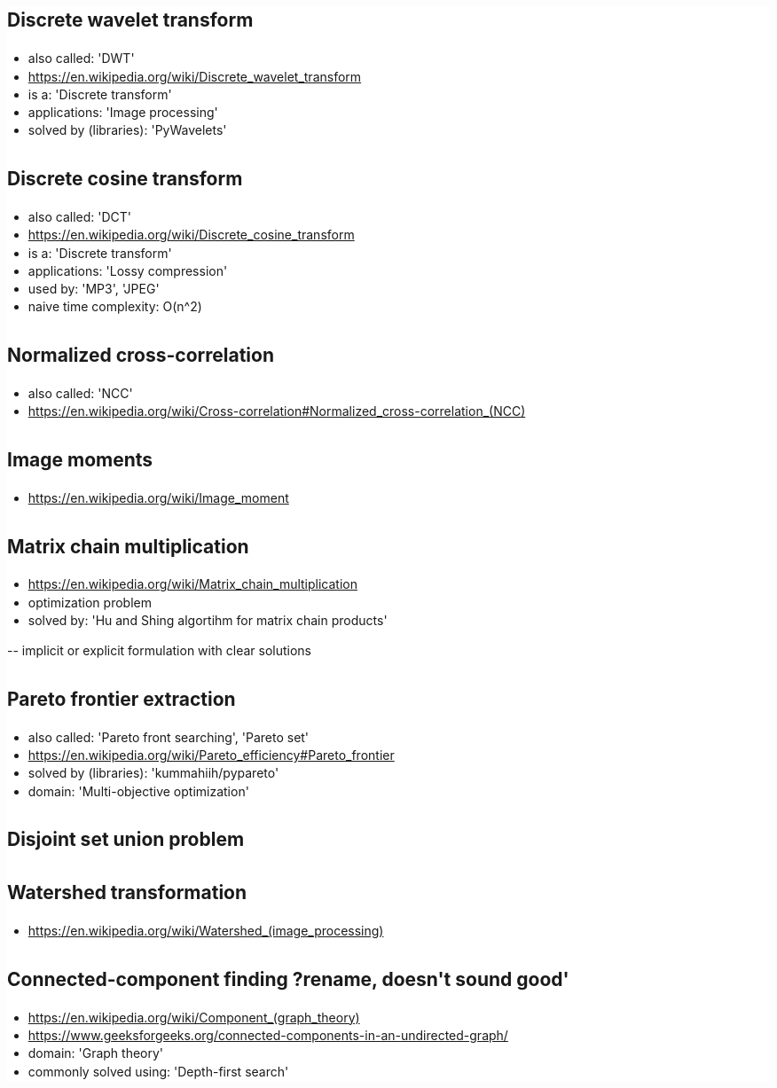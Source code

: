 ## Discrete wavelet transform
- also called: 'DWT'
- https://en.wikipedia.org/wiki/Discrete_wavelet_transform
- is a: 'Discrete transform'
- applications: 'Image processing'
- solved by (libraries): 'PyWavelets'

## Discrete cosine transform
- also called: 'DCT'
- https://en.wikipedia.org/wiki/Discrete_cosine_transform
- is a: 'Discrete transform'
- applications: 'Lossy compression'
- used by: 'MP3', 'JPEG'
- naive time complexity: O(n^2)

## Normalized cross-correlation
- also called: 'NCC'
- https://en.wikipedia.org/wiki/Cross-correlation#Normalized_cross-correlation_(NCC)

## Image moments
- https://en.wikipedia.org/wiki/Image_moment

## Matrix chain multiplication
- https://en.wikipedia.org/wiki/Matrix_chain_multiplication
- optimization problem
- solved by: 'Hu and Shing algortihm for matrix chain products'

-- implicit or explicit formulation with clear solutions

## Pareto frontier extraction
- also called: 'Pareto front searching', 'Pareto set'
- https://en.wikipedia.org/wiki/Pareto_efficiency#Pareto_frontier
- solved by (libraries): 'kummahiih/pypareto'
- domain: 'Multi-objective optimization'

## Disjoint set union problem

## Watershed transformation
- https://en.wikipedia.org/wiki/Watershed_(image_processing)

## Connected-component finding ?rename, doesn't sound good'
- https://en.wikipedia.org/wiki/Component_(graph_theory)
- https://www.geeksforgeeks.org/connected-components-in-an-undirected-graph/
- domain: 'Graph theory'
- commonly solved using: 'Depth-first search'
